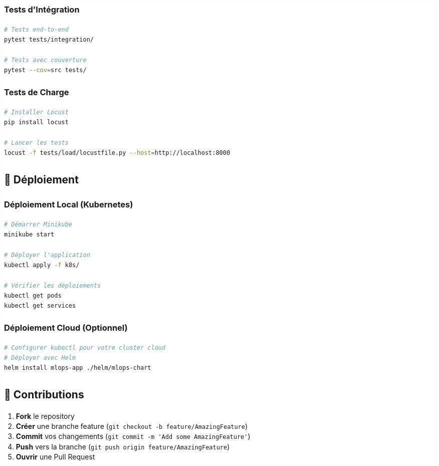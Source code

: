 ### Tests d'Intégration

```bash
# Tests end-to-end
pytest tests/integration/

# Tests avec couverture
pytest --cov=src tests/
```

### Tests de Charge

```bash
# Installer Locust
pip install locust

# Lancer les tests
locust -f tests/load/locustfile.py --host=http://localhost:8000
```

## 🚀 Déploiement

### Déploiement Local (Kubernetes)

```bash
# Démarrer Minikube
minikube start

# Déployer l'application
kubectl apply -f k8s/

# Vérifier les déploiements
kubectl get pods
kubectl get services
```

### Déploiement Cloud (Optionnel)

```bash
# Configurer kubectl pour votre cluster cloud
# Déployer avec Helm
helm install mlops-app ./helm/mlops-chart
```


## 🤝 Contributions

1. **Fork** le repository
2. **Créer** une branche feature (`git checkout -b feature/AmazingFeature`)
3. **Commit** vos changements (`git commit -m 'Add some AmazingFeature'`)
4. **Push** vers la branche (`git push origin feature/AmazingFeature`)
5. **Ouvrir** une Pull Request
